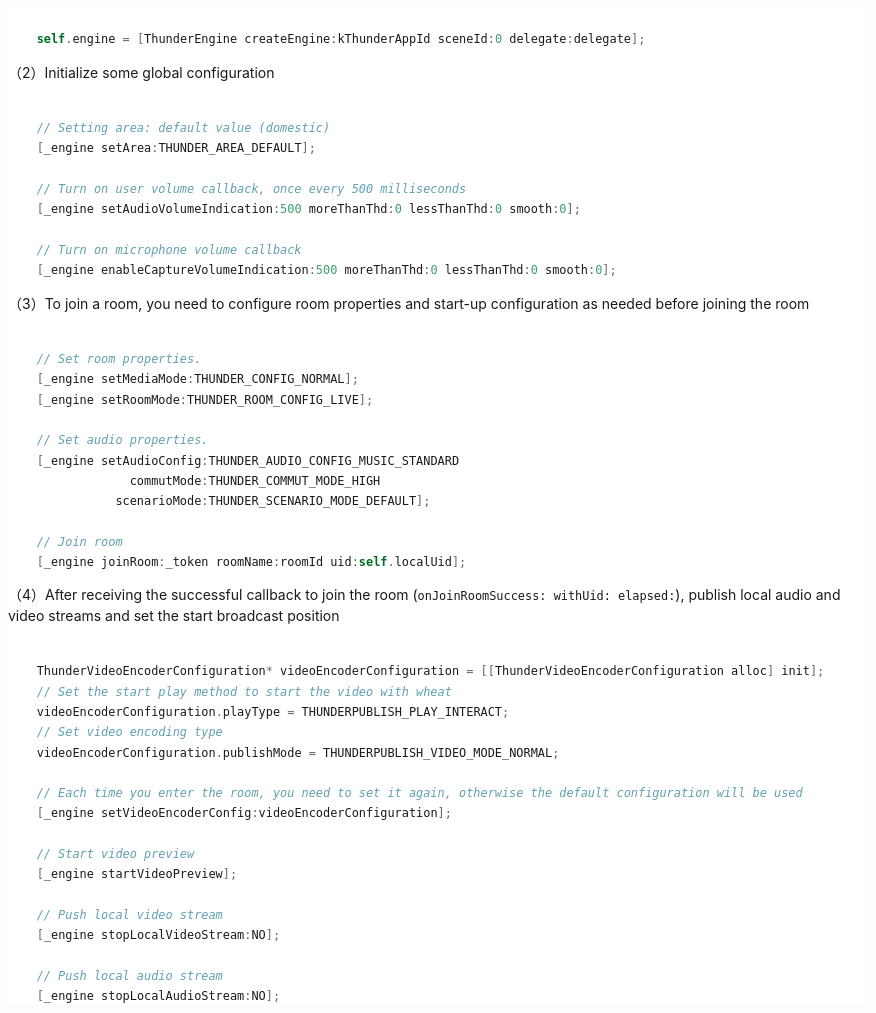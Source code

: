 ```objective-c

    self.engine = [ThunderEngine createEngine:kThunderAppId sceneId:0 delegate:delegate];

```  

（2）Initialize some global configuration

```objective-c

    // Setting area: default value (domestic)
    [_engine setArea:THUNDER_AREA_DEFAULT];

    // Turn on user volume callback, once every 500 milliseconds
    [_engine setAudioVolumeIndication:500 moreThanThd:0 lessThanThd:0 smooth:0];

    // Turn on microphone volume callback
    [_engine enableCaptureVolumeIndication:500 moreThanThd:0 lessThanThd:0 smooth:0];

```

（3）To join a room, you need to configure room properties and start-up configuration as needed before joining the room

```objective-c

    // Set room properties.
    [_engine setMediaMode:THUNDER_CONFIG_NORMAL];     
    [_engine setRoomMode:THUNDER_ROOM_CONFIG_LIVE];   

    // Set audio properties.
    [_engine setAudioConfig:THUNDER_AUDIO_CONFIG_MUSIC_STANDARD 
                 commutMode:THUNDER_COMMUT_MODE_HIGH            
               scenarioMode:THUNDER_SCENARIO_MODE_DEFAULT];     

    // Join room
    [_engine joinRoom:_token roomName:roomId uid:self.localUid];

```

（4）After receiving the successful callback to join the room (`onJoinRoomSuccess: withUid: elapsed:`), publish local audio and video streams and set the start broadcast position

```objective-c

    ThunderVideoEncoderConfiguration* videoEncoderConfiguration = [[ThunderVideoEncoderConfiguration alloc] init];
    // Set the start play method to start the video with wheat
    videoEncoderConfiguration.playType = THUNDERPUBLISH_PLAY_INTERACT;
    // Set video encoding type
    videoEncoderConfiguration.publishMode = THUNDERPUBLISH_VIDEO_MODE_NORMAL;

    // Each time you enter the room, you need to set it again, otherwise the default configuration will be used
    [_engine setVideoEncoderConfig:videoEncoderConfiguration];

    // Start video preview
    [_engine startVideoPreview];
    
    // Push local video stream
    [_engine stopLocalVideoStream:NO];
    
    // Push local audio stream
    [_engine stopLocalAudioStream:NO];

```
